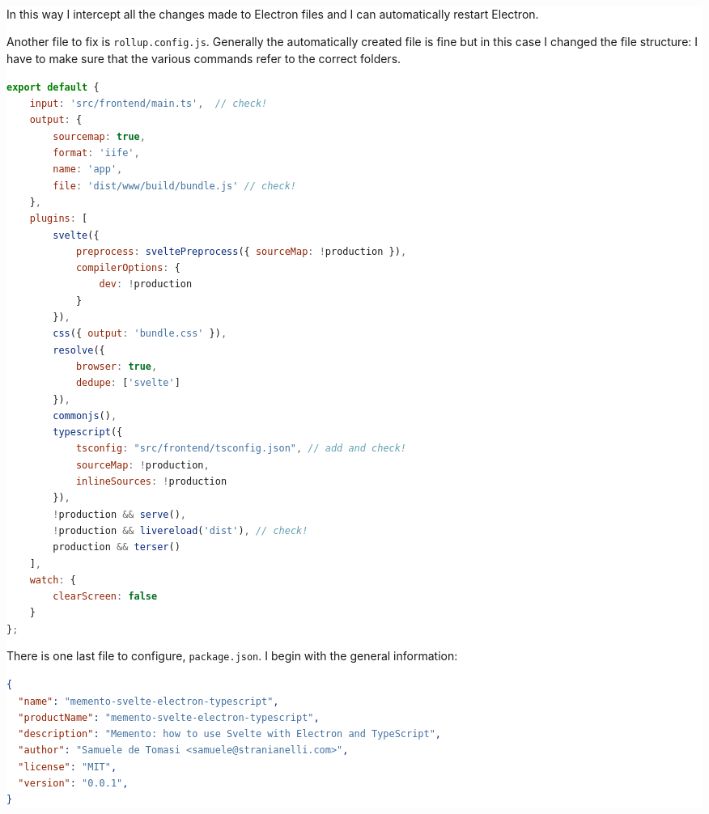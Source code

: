 In this way I intercept all the changes made to Electron files and I can automatically restart Electron.

Another file to fix is `rollup.config.js`. Generally the automatically created file is fine but in this case I changed the file structure: I have to make sure that the various commands refer to the correct folders.

```js
export default {
	input: 'src/frontend/main.ts',  // check!
	output: {
		sourcemap: true,
		format: 'iife',
		name: 'app',
		file: 'dist/www/build/bundle.js' // check!
	},
	plugins: [
		svelte({
			preprocess: sveltePreprocess({ sourceMap: !production }),
			compilerOptions: {
				dev: !production
			}
		}),
		css({ output: 'bundle.css' }),
		resolve({
			browser: true,
			dedupe: ['svelte']
		}),
		commonjs(),
		typescript({
			tsconfig: "src/frontend/tsconfig.json", // add and check!
			sourceMap: !production,
			inlineSources: !production
		}),
		!production && serve(),
		!production && livereload('dist'), // check!
		production && terser()
	],
	watch: {
		clearScreen: false
	}
};
```

There is one last file to configure, `package.json`. I begin with the general information:

```json
{
  "name": "memento-svelte-electron-typescript",
  "productName": "memento-svelte-electron-typescript",
  "description": "Memento: how to use Svelte with Electron and TypeScript",
  "author": "Samuele de Tomasi <samuele@stranianelli.com>",
  "license": "MIT",
  "version": "0.0.1",
}
```
